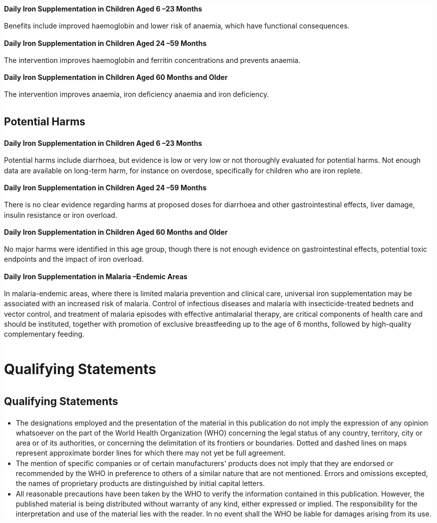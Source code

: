 

 **Daily Iron Supplementation in Children Aged 6 –23 Months**

Benefits include improved haemoglobin and lower risk of anaemia, which have functional consequences.

**Daily Iron Supplementation in Children Aged 24 –59 Months**

The intervention improves haemoglobin and ferritin concentrations and prevents anaemia.

**Daily Iron Supplementation in Children Aged 60 Months and Older**

The intervention improves anaemia, iron deficiency anaemia and iron deficiency.

## Potential Harms



 **Daily Iron Supplementation in Children Aged 6 –23 Months**

Potential harms include diarrhoea, but evidence is low or very low or not thoroughly evaluated for potential harms. Not enough data are available on long-term harm, for instance on overdose, specifically for children who are iron replete.

**Daily Iron Supplementation in Children Aged 24 –59 Months**

There is no clear evidence regarding harms at proposed doses for diarrhoea and other gastrointestinal effects, liver damage, insulin resistance or iron overload.

**Daily Iron Supplementation in Children Aged 60 Months and Older**

No major harms were identified in this age group, though there is not enough evidence on gastrointestinal effects, potential toxic endpoints and the impact of iron overload.

**Daily Iron Supplementation in Malaria –Endemic Areas**

In malaria-endemic areas, where there is limited malaria prevention and clinical care, universal iron supplementation may be associated with an increased risk of malaria. Control of infectious diseases and malaria with insecticide-treated bednets and vector control, and treatment of malaria episodes with effective antimalarial therapy, are critical components of health care and should be instituted, together with promotion of exclusive breastfeeding up to the age of 6 months, followed by high-quality complementary feeding.

# Qualifying Statements

## Qualifying Statements



  * The designations employed and the presentation of the material in this publication do not imply the expression of any opinion whatsoever on the part of the World Health Organization (WHO) concerning the legal status of any country, territory, city or area or of its authorities, or concerning the delimitation of its frontiers or boundaries. Dotted and dashed lines on maps represent approximate border lines for which there may not yet be full agreement. 
  * The mention of specific companies or of certain manufacturers' products does not imply that they are endorsed or recommended by the WHO in preference to others of a similar nature that are not mentioned. Errors and omissions excepted, the names of proprietary products are distinguished by initial capital letters. 
  * All reasonable precautions have been taken by the WHO to verify the information contained in this publication. However, the published material is being distributed without warranty of any kind, either expressed or implied. The responsibility for the interpretation and use of the material lies with the reader. In no event shall the WHO be liable for damages arising from its use. 
